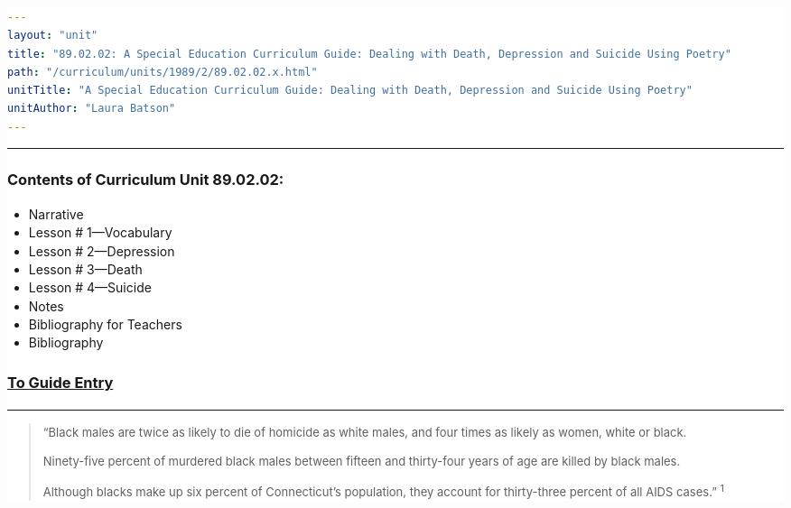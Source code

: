 ```yaml
---
layout: "unit"
title: "89.02.02: A Special Education Curriculum Guide: Dealing with Death, Depression and Suicide Using Poetry"
path: "/curriculum/units/1989/2/89.02.02.x.html"
unitTitle: "A Special Education Curriculum Guide: Dealing with Death, Depression and Suicide Using Poetry"
unitAuthor: "Laura Batson"
---
```

<body>
<hr/>
<h3>
Contents of Curriculum Unit 89.02.02:
</h3>
<ul>
<li>
Narrative
</li>
<li>
Lesson # 1—Vocabulary
</li>
<li>
Lesson # 2—Depression
</li>
<li>
Lesson # 3—Death
</li>
<li>
Lesson # 4—Suicide
</li>
<li>
Notes
</li>
<li>
Bibliography for Teachers
</li>
<li>
Bibliography
</li>
</ul>
<h3>
<a href="../../../guides/1989/2/89.02.02.x.html">
To Guide Entry
</a>
</h3>
<hr/>
<blockquote>
<font size="-1">
“Black males are twice as likely to die of homicide as white males, and four times as likely as women, white or black.
<p>
Ninety-five percent of murdered black males between fifteen and thirty-four years of age are killed by black males.
</p>
<p>
Although blacks make up six percent of Connecticut’s population, they account for thirty-three percent of all AIDS cases.”
<sup>
1
</sup>
</p>
